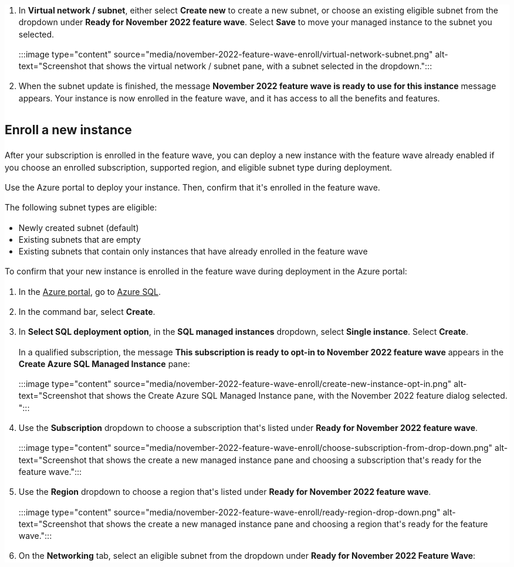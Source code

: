 1. In **Virtual network / subnet**, either select **Create new** to create a new subnet, or choose an existing eligible subnet from the dropdown under **Ready for November 2022 feature wave**. Select **Save** to move your managed instance to the subnet you selected.

   :::image type="content" source="media/november-2022-feature-wave-enroll/virtual-network-subnet.png" alt-text="Screenshot that shows the virtual network / subnet pane, with a subnet selected in the dropdown.":::

1. When the subnet update is finished, the message **November 2022 feature wave is ready to use for this instance** message appears. Your instance is now enrolled in the feature wave, and it has access to all the benefits and features.

## Enroll a new instance

After your subscription is enrolled in the feature wave, you can deploy a new instance with the feature wave already enabled if you choose an enrolled subscription, supported region, and eligible subnet type during deployment.

Use the Azure portal to deploy your instance. Then, confirm that it's enrolled in the feature wave.

The following subnet types are eligible:

- Newly created subnet (default)
- Existing subnets that are empty
- Existing subnets that contain only instances that have already enrolled in the feature wave

To confirm that your new instance is enrolled in the feature wave during deployment in the Azure portal:

1. In the [Azure portal](https://portal.azure.com), go to [Azure SQL](https://ms.portal.azure.com/#view/HubsExtension/BrowseResource/resourceType/Microsoft.Sql%2Fazuresql).
1. In the command bar, select **Create**.
1. In **Select SQL deployment option**, in the **SQL managed instances** dropdown, select **Single instance**. Select **Create**.

   In a qualified subscription, the message **This subscription is ready to opt-in to November 2022 feature wave** appears in the **Create Azure SQL Managed Instance** pane:

   :::image type="content" source="media/november-2022-feature-wave-enroll/create-new-instance-opt-in.png" alt-text="Screenshot that shows the Create Azure SQL Managed Instance pane, with the November 2022 feature dialog selected. ":::

1. Use the **Subscription** dropdown to choose a subscription that's listed under **Ready for November 2022 feature wave**.

   :::image type="content" source="media/november-2022-feature-wave-enroll/choose-subscription-from-drop-down.png" alt-text="Screenshot that shows the create a new managed instance pane and choosing a subscription that's ready for the feature wave.":::

1. Use the **Region** dropdown to choose a region that's listed under **Ready for November 2022 feature wave**.

   :::image type="content" source="media/november-2022-feature-wave-enroll/ready-region-drop-down.png" alt-text="Screenshot that shows the create a new managed instance pane and choosing a region that's ready for the feature wave.":::

1. On the **Networking** tab, select an eligible subnet from the dropdown under **Ready for November 2022 Feature Wave**:
